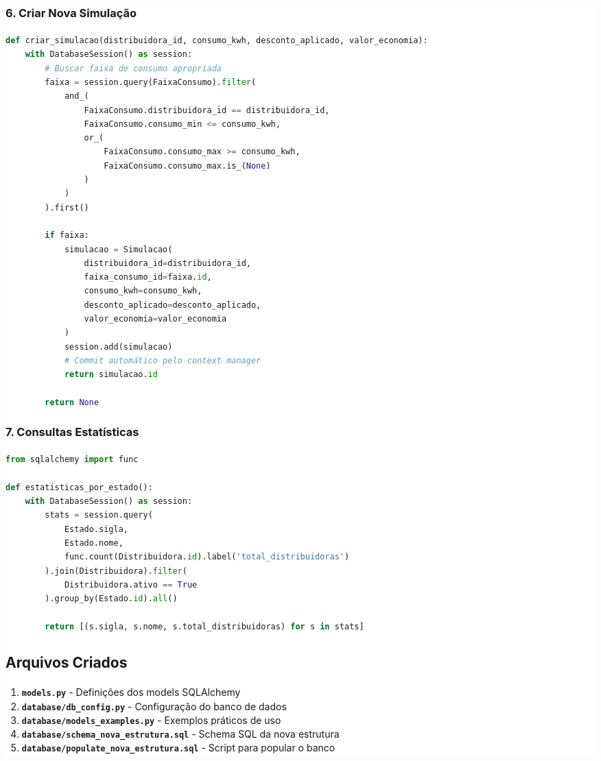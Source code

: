 ### 6. Criar Nova Simulação
```python
def criar_simulacao(distribuidora_id, consumo_kwh, desconto_aplicado, valor_economia):
    with DatabaseSession() as session:
        # Buscar faixa de consumo apropriada
        faixa = session.query(FaixaConsumo).filter(
            and_(
                FaixaConsumo.distribuidora_id == distribuidora_id,
                FaixaConsumo.consumo_min <= consumo_kwh,
                or_(
                    FaixaConsumo.consumo_max >= consumo_kwh,
                    FaixaConsumo.consumo_max.is_(None)
                )
            )
        ).first()
        
        if faixa:
            simulacao = Simulacao(
                distribuidora_id=distribuidora_id,
                faixa_consumo_id=faixa.id,
                consumo_kwh=consumo_kwh,
                desconto_aplicado=desconto_aplicado,
                valor_economia=valor_economia
            )
            session.add(simulacao)
            # Commit automático pelo context manager
            return simulacao.id
        
        return None
```

### 7. Consultas Estatísticas
```python
from sqlalchemy import func

def estatisticas_por_estado():
    with DatabaseSession() as session:
        stats = session.query(
            Estado.sigla,
            Estado.nome,
            func.count(Distribuidora.id).label('total_distribuidoras')
        ).join(Distribuidora).filter(
            Distribuidora.ativo == True
        ).group_by(Estado.id).all()
        
        return [(s.sigla, s.nome, s.total_distribuidoras) for s in stats]
```

## Arquivos Criados

1. **`models.py`** - Definições dos models SQLAlchemy
2. **`database/db_config.py`** - Configuração do banco de dados
3. **`database/models_examples.py`** - Exemplos práticos de uso
4. **`database/schema_nova_estrutura.sql`** - Schema SQL da nova estrutura
5. **`database/populate_nova_estrutura.sql`** - Script para popular o banco
